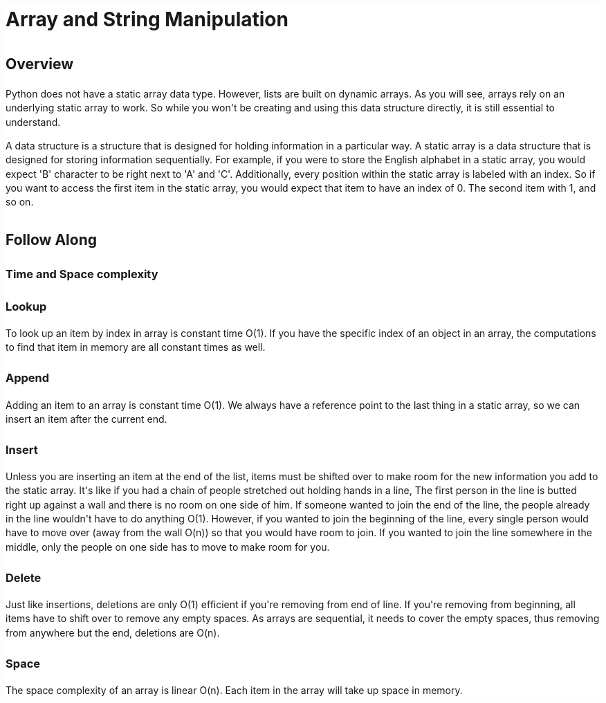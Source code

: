 # Array and String Manipulation

## Overview

Python does not have a static array data type. However, lists are built on dynamic arrays. As you will see, arrays rely on an underlying static array to work. So while you won't be creating and using this data structure directly, it is still essential to understand.

A data structure is a structure that is designed for holding information in a particular way. A static array is a data structure that is designed for storing information sequentially. For example, if you were to store the English alphabet in a static array, you would expect 'B' character to be right next to 'A' and 'C'. Additionally, every position within the static array is labeled with an index. So if you want to access the first item in the static array, you would expect that item to have an index of 0. The second item with 1, and so on.

## Follow Along

### Time and Space complexity

### Lookup

To look up an item by index in array is constant time O(1). If you have the specific index of an object in an array, the computations to find that item in memory are all constant times as well.

### Append

Adding an item to an array is constant time O(1). We always have a reference point to the last thing in a static array, so we can insert an item after the current end.

### Insert

Unless you are inserting an item at the end of the list, items must be shifted over to make room for the new information you add to the static array. It's like if you had a chain of people stretched out holding hands in a line, The first person in the line is butted right up against a wall and there is no room on one side of him. If someone wanted to join the end of the line, the people already in the line wouldn't have to do anything O(1). However, if you wanted to join the beginning of the line, every single person would have to move over (away from the wall O(n)) so that you would have room to join. If you wanted to join the line somewhere in the middle, only the people on one side has to move to make room for you.

### Delete

Just like insertions, deletions are only O(1) efficient if you're removing from end of line. If you're removing from beginning, all items have to shift over to remove any empty spaces. As arrays are sequential, it needs to cover the empty spaces, thus removing from anywhere but the end, deletions are O(n).

### Space

The space complexity of an array is linear O(n). Each item in the array will take up space in memory.
